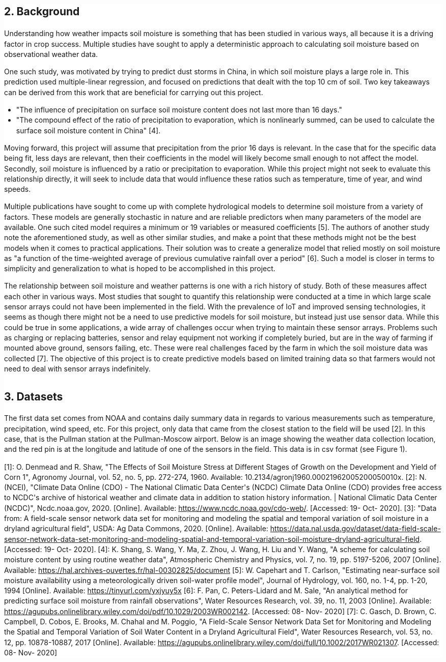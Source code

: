 ## 2. Background

Understanding how weather impacts soil moisture is something that has been studied in various ways, all because it is a driving factor in crop success. Multiple studies have sought to apply a deterministic approach to calculating soil moisture based on observational weather data. 

One such study, was motivated by trying to predict dust storms in China, in which soil moisture plays a large role in. This prediction used multiple-linear regression, and focused on predictions that dealt with the top 10 cm of soil. Two key takeaways can be derived from this work that are beneficial for carrying out this project.

- "The influence of precipitation on surface soil moisture content does not last more than 16 days."
- "The compound effect of the ratio of precipitation to evaporation, which is nonlinearly summed, can be used to calculate the surface soil moisture content in China" [4]. 

Moving forward, this project will assume that precipitation from the prior 16 days is relevant. In the case that for the specific data being fit, less days are relevant, then their coefficients in the model will likely become small enough to not affect the model. Secondly, soil moisture is influenced by a ratio or precipitation to evaporation. While this project might not seek to evaluate this relationship directly, it will seek to include data that would influence these ratios such as temperature, time of year, and wind speeds.

Multiple publications have sought to come up with complete hydrological models to determine soil moisture from a variety of factors. These models are generally stochastic in nature and are reliable predictors when many parameters of the model are available. One such cited model requires a minimum or 19 variables or measured coefficients [5]. The authors of another study note the aforementioned study, as well as other similar studies, and make a point that these methods might not be the best models when it comes to practical applications. Their solution was to create a generalize model that relied mostly on soil moisture as "a function of the time-weighted average of previous cumulative rainfall over a period" [6]. Such a model is closer in terms to simplicity and generalization to what is hoped to be accomplished in this project. 

The relationship between soil moisture and weather patterns is one with a rich history of study. Both of these measures affect each other in various ways. Most studies that sought to quantify this relationship were conducted at a time in which large scale sensor arrays could not have been implemented in the field. With the prevalence of IoT and improved sensing technologies, it seems as though there might not be a need to use predictive models for soil moisture, but instead just use sensor data. While this could be true in some applications, a wide array of challenges occur when trying to maintain these sensor arrays. Problems such as charging or replacing batteries, sensor and relay equipment not working if completely buried, but are in the way of farming if mounted above ground, sensors failing, etc. These were real challenges faced by the farm in which the soil moisture data was collected [7]. The objective of this project is to create predictive models based on limited training data so that farmers would not need to deal with sensor arrays indefinitely.

## 3. Datasets

The first data set comes from NOAA and contains daily summary data in regards to various measurements such as temperature, precipitation, wind speed, etc. For this project, only data that came from the closest station to the field will be used [2]. In this case, that is the Pullman station at the Pullman-Moscow airport. Below is an image showing the weather data collection location, and the red pin is at the longitude and latitude of one of the sensors in the field. This data is in csv format (see Figure 1).


[1]: O. Denmead and R. Shaw, "The Effects of Soil Moisture Stress at Different Stages of Growth on the Development and Yield of Corn 1", Agronomy Journal, vol. 52, no. 5, pp. 272-274, 1960. Available: 10.2134/agronj1960.00021962005200050010x.
[2]: N. (NCEI), "Climate Data Online (CDO) - The National Climatic Data Center's (NCDC) Climate Data Online (CDO) provides free access to NCDC's archive of historical weather and climate data in addition to station history information. | National Climatic Data Center (NCDC)", Ncdc.noaa.gov, 2020. [Online]. Available: <https://www.ncdc.noaa.gov/cdo-web/>. [Accessed: 19- Oct- 2020].
[3]: "Data from: A field-scale sensor network data set for monitoring and modeling the spatial and temporal variation of soil moisture in a dryland agricultural field", USDA: Ag Data Commons, 2020. [Online]. Available: <https://data.nal.usda.gov/dataset/data-field-scale-sensor-network-data-set-monitoring-and-modeling-spatial-and-temporal-variation-soil-moisture-dryland-agricultural-field>. [Accessed: 19- Oct- 2020].
[4]: K. Shang, S. Wang, Y. Ma, Z. Zhou, J. Wang, H. Liu and Y. Wang, "A scheme for calculating soil moisture content by using routine weather data", Atmospheric Chemistry and Physics, vol. 7, no. 19, pp. 5197-5206, 2007 [Online]. Available: <https://hal.archives-ouvertes.fr/hal-00302825/document>
[5]: W. Capehart and T. Carlson, "Estimating near-surface soil moisture availability using a meteorologically driven soil-water profile model", Journal of Hydrology, vol. 160, no. 1-4, pp. 1-20, 1994 [Online]. Available: <https://tinyurl.com/yxjyuy5x>
[6]: F. Pan, C. Peters-Lidard and M. Sale, "An analytical method for predicting surface soil moisture from rainfall observations", Water Resources Research, vol. 39, no. 11, 2003 [Online]. Available: <https://agupubs.onlinelibrary.wiley.com/doi/pdf/10.1029/2003WR002142>. [Accessed: 08- Nov- 2020]
[7]: C. Gasch, D. Brown, C. Campbell, D. Cobos, E. Brooks, M. Chahal and M. Poggio, "A Field-Scale Sensor Network Data Set for Monitoring and Modeling the Spatial and Temporal Variation of Soil Water Content in a Dryland Agricultural Field", Water Resources Research, vol. 53, no. 12, pp. 10878-10887, 2017 [Online]. Available: <https://agupubs.onlinelibrary.wiley.com/doi/full/10.1002/2017WR021307>. [Accessed: 08- Nov- 2020]